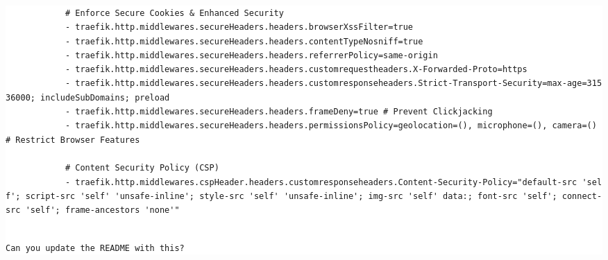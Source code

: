                 # Enforce Secure Cookies & Enhanced Security
                - traefik.http.middlewares.secureHeaders.headers.browserXssFilter=true
                - traefik.http.middlewares.secureHeaders.headers.contentTypeNosniff=true
                - traefik.http.middlewares.secureHeaders.headers.referrerPolicy=same-origin
                - traefik.http.middlewares.secureHeaders.headers.customrequestheaders.X-Forwarded-Proto=https
                - traefik.http.middlewares.secureHeaders.headers.customresponseheaders.Strict-Transport-Security=max-age=31536000; includeSubDomains; preload
                - traefik.http.middlewares.secureHeaders.headers.frameDeny=true # Prevent Clickjacking
                - traefik.http.middlewares.secureHeaders.headers.permissionsPolicy=geolocation=(), microphone=(), camera=() # Restrict Browser Features

                # Content Security Policy (CSP)
                - traefik.http.middlewares.cspHeader.headers.customresponseheaders.Content-Security-Policy="default-src 'self'; script-src 'self' 'unsafe-inline'; style-src 'self' 'unsafe-inline'; img-src 'self' data:; font-src 'self'; connect-src 'self'; frame-ancestors 'none'"
```

Can you update the README with this?
